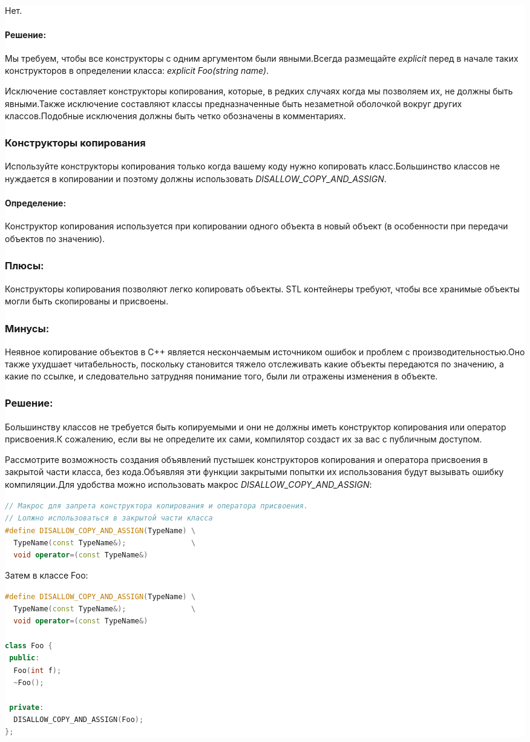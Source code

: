 Нет.

#### Решение:

Мы требуем, чтобы все конструкторы с одним аргументом были явными.Всегда размещайте *explicit* перед в начале таких конструкторов в определении класса: *explicit Foo(string name)*.

Исключение составляет конструкторы копирования, которые, в редких случаях когда мы позволяем их, не должны быть явными.Также исключение составляют классы предназначенные быть незаметной оболочкой вокруг других классов.Подобные исключения должны быть четко обозначены в комментариях.

### Конструкторы копирования

Используйте конструкторы копирования только когда вашему коду нужно копировать класс.Большинство классов не нуждается в копировании и поэтому должны использовать *DISALLOW_COPY_AND_ASSIGN*.

#### Определение: 

Конструктор копирования используется при копировании одного объекта в новый объект (в особенности при передачи объектов по значению).

### Плюсы:

Конструкторы копирования позволяют легко копировать объекты. STL контейнеры требуют, чтобы все хранимые объекты могли быть скопированы и присвоены.

### Минусы:

Неявное копирование объектов в С++ является нескончаемым источником ошибок и проблем с производительностью.Оно также ухудшает читабельность, поскольку становится тяжело отслеживать какие объекты передаются по значению, а какие по ссылке, и следовательно затрудняя понимание того, были ли отражены изменения в объекте.

### Решение:

Большинству классов не требуется быть копируемыми и они не должны иметь конструктор копирования или оператор присвоения.К сожалению, если вы не определите их сами, компилятор создаст их за вас с публичным доступом.

Рассмотрите возможность создания объявлений пустышек конструкторов копирования и оператора присвоения в закрытой части класса, без кода.Объявляя эти функции закрытыми попытки их использования будут вызывать ошибку компиляции.Для удобства можно использовать макрос *DISALLOW_COPY_AND_ASSIGN*:

``` cpp
// Макрос для запрета конструктора копирования и оператора присвоения.
// Lолжно использоваться в закрытой части класса
#define DISALLOW_COPY_AND_ASSIGN(TypeName) \
  TypeName(const TypeName&);               \
  void operator=(const TypeName&)
```

Затем в классе Foo:

``` cpp
#define DISALLOW_COPY_AND_ASSIGN(TypeName) \
  TypeName(const TypeName&);               \
  void operator=(const TypeName&)

class Foo {
 public:
  Foo(int f);
  ~Foo();

 private:
  DISALLOW_COPY_AND_ASSIGN(Foo);
};
```
